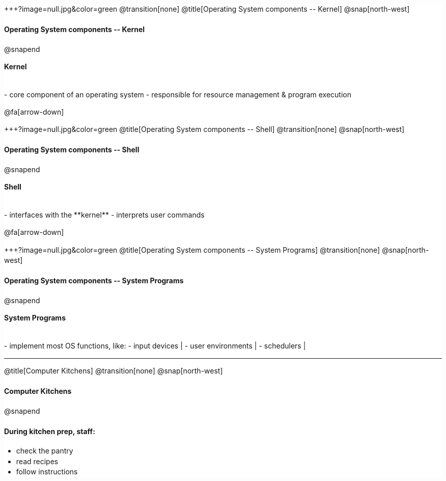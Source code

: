 +++?image=null.jpg&color=green
@transition[none]
@title[Operating System components -- Kernel]
@snap[north-west]
<h4>Operating System components -- Kernel</h4> 
@snapend

**Kernel**

<br/>
- core component of an operating system
- responsible for resource management & program execution

@fa[arrow-down]

  
+++?image=null.jpg&color=green
@title[Operating System components -- Shell]
@transition[none]
@snap[north-west]
<h4>Operating System components -- Shell</h4> 
@snapend
  
**Shell**

<br/>
- interfaces with the **kernel**
- interprets user commands

@fa[arrow-down]


+++?image=null.jpg&color=green
@title[Operating System components -- System Programs]
@transition[none]
@snap[north-west]
<h4>Operating System components -- System Programs</h4> 
@snapend

**System Programs**

<br/>
- implement most OS functions, like: 
  - input devices |
  - user environments |
  - schedulers |

[comment]: # (-----------------------DEFINITIONS------------------------------) 


---
@title[Computer Kitchens]
@transition[none]
@snap[north-west]
<h4>Computer Kitchens</h4> 
@snapend

#### During kitchen prep, staff:
- check the pantry 
- read recipes 
- follow instructions 


[comment]: # (slides are about 54 characters wide in simple)  
[comment]: # (-----------------------EXERCISE--------------------------------) 
[comment]: # (-----------------------LEARNING OBJECTIVES-------------------------) 
[comment]: # (-----------------------ASSUMPTIONS--------------------------------) 
[comment]: # (section title - components, features, IO) 
[comment]: # (section title - files & processes) 
[comment]: # (-----------------------EXERCISE--------------------------------) 
[comment]: # (section title - IO & commands) 
[comment]: # (section title - IO & commands) 
[comment]: # (section title - programs & software) 
[comment]: # (-----------------------EXERCISE--------------------------------) 
[comment]: # (section title - Robot Kitchen metaphor) 
[comment]: # (https://www.youtube.com/watch?v=dbIEamupKLw)
[comment]: # (section title - types of recipes) 
[comment]: # (-----------------------EXERCISE--------------------------------) 
[comment]: # (-----------------------EXERCISE--------------------------------) 
[comment]: # (-----------------------EXERCISE--------------------------------) 
[comment]: # (-----------------------EXERCISE--------------------------------) 
[comment]: # (-----------------------EXERCISE--------------------------------) 
[comment]: # (-----------------------EXERCISE--------------------------------) 
[comment]: # (-----------------------EXERCISE--------------------------------) 
[comment]: # (-----------------------EXERCISE--------------------------------) 
[comment]: # (-----------------------EXERCISE--------------------------------) 
[comment]: # (-----------------------EXERCISE--------------------------------) 
[comment]: # (-----------------------EXERCISE--------------------------------) 
[comment]: # (-----------------------EXERCISE--------------------------------) 
[comment]: # (-----------------------EXERCISE--------------------------------) 
[comment]: # (-----------------------EXERCISE--------------------------------) 
[comment]: # (-----------------------EXERCISE--------------------------------) 
[comment]: # (-----------------------EXERCISE--------------------------------) 
[comment]: # (-----------------------REFERENCE--------------------------------) 
[comment]: # (-----------------------EXERCISE--------------------------------) 
[comment]: # (-----------------------EXERCISE--------------------------------) 
[comment]: # (-----------------------EXERCISE--------------------------------) 
[comment]: # (-----------------------EXERCISE--------------------------------) 
[comment]: # (-----------------------EXERCISE--------------------------------) 
[comment]: # (-----------------------EXERCISE--------------------------------) 
[comment]: # (file operations header) 
[comment]: # (-----------------------EXERCISE--------------------------------) 
[comment]: # (-----------------------EXERCISE--------------------------------) 
[comment]: # (-----------------------EXERCISE--------------------------------) 
[comment]: # (-----------------------EXERCISE--------------------------------) 
[comment]: # (-----------------------EXERCISE--------------------------------) 
[comment]: # (-----------------------EXERCISE--------------------------------) 
[comment]: # (-----------------------EXERCISE--------------------------------) 